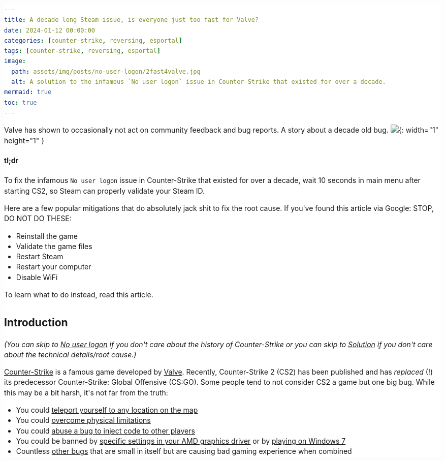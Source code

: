 ```yaml
---
title: A decade long Steam issue, is everyone just too fast for Valve?
date: 2024-01-12 00:00:00
categories: [counter-strike, reversing, esportal]
tags: [counter-strike, reversing, esportal]
image:
  path: assets/img/posts/no-user-logon/2fast4valve.jpg
  alt: A solution to the infamous `No user logon` issue in Counter-Strike that existed for over a decade.
mermaid: true
toc: true
---
```


Valve has shown to occasionally not act on community feedback and bug reports. A story about a decade old bug. ![](https://pixel.freudenjmp.com/no-user-logon.png){: width="1" height="1" }

#### tl;dr

To fix the infamous `No user logon` issue in Counter-Strike that existed for over a decade, wait 10 seconds in main menu after starting CS2, so Steam can properly validate your Steam ID.

Here are a few popular mitigations that do absolutely jack shit to fix the root cause. If you've found this article via Google: STOP, DO NOT DO THESE:

* Reinstall the game
* Validate the game files
* Restart Steam
* Restart your computer
* Disable WiFi

To learn what to do instead, read this article.

## Introduction

_(You can skip to [No user logon](#no-user-logon) if you don't care about the history of Counter-Strike or you can skip to [Solution](#solution) if you don't care about the technical details/root cause.)_

[Counter-Strike](https://store.steampowered.com/app/730/CounterStrike_2/) is a famous game developed by [Valve](https://www.valvesoftware.com/en/). Recently, Counter-Strike 2 (CS2) has been published and has _replaced_ (!) its predecessor Counter-Strike: Global Offensive (CS:GO). Some people tend to not consider CS2 a game but one big bug. While this may be a bit harsh, it's not far from the truth:

* You could [teleport yourself to any location on the map](https://store.steampowered.com/news/app/730/view/5484883079143170845?l=english)
* You could [overcome physical limitations](https://youtu.be/j9g6F5IopJc)
* You could [abuse a bug to inject code to other players](https://dotesports.com/counter-strike/news/valve-quietly-fixes-major-cs2-security-exploit-but-disables-useful-feature-in-the-process)
* You could be banned by [specific settings in your AMD graphics driver](https://twitter.com/CounterStrike/status/1712875606776729832) or by [playing on Windows 7](https://dotesports.com/counter-strike/news/valve-appears-to-undo-false-vac-bans-for-windows-7-cs2-players)
* Countless [other bugs](https://notes.thour.cz) that are small in itself but are causing bad gaming experience when combined
